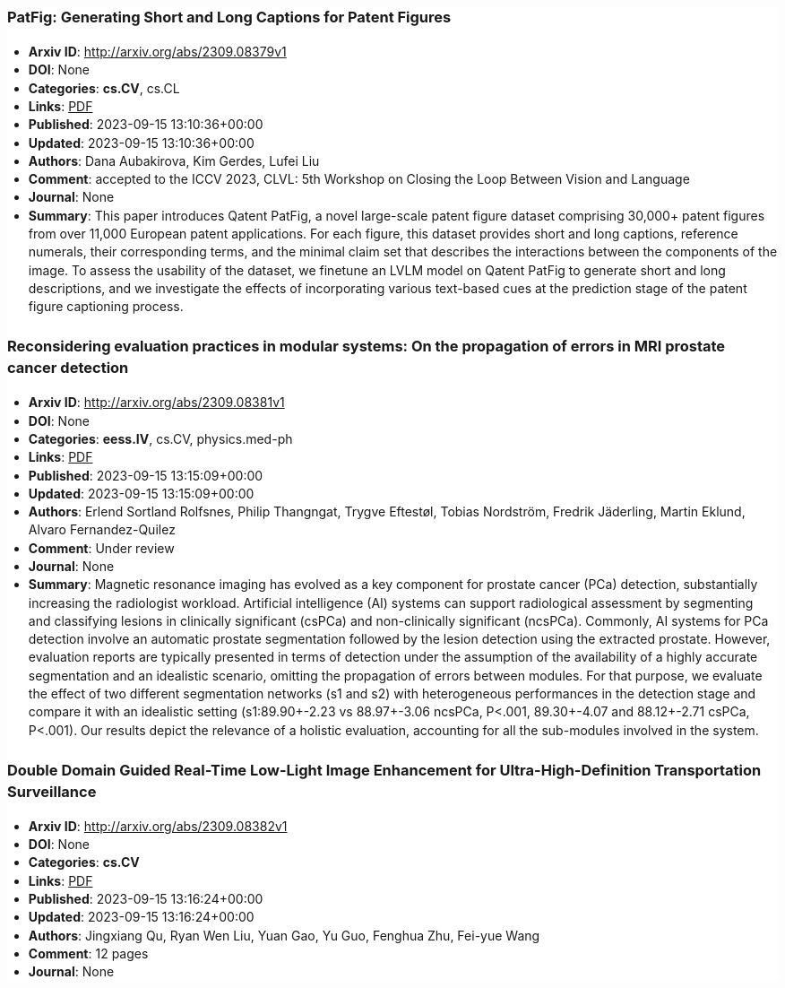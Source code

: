 

### PatFig: Generating Short and Long Captions for Patent Figures
- **Arxiv ID**: http://arxiv.org/abs/2309.08379v1
- **DOI**: None
- **Categories**: **cs.CV**, cs.CL
- **Links**: [PDF](http://arxiv.org/pdf/2309.08379v1)
- **Published**: 2023-09-15 13:10:36+00:00
- **Updated**: 2023-09-15 13:10:36+00:00
- **Authors**: Dana Aubakirova, Kim Gerdes, Lufei Liu
- **Comment**: accepted to the ICCV 2023, CLVL: 5th Workshop on Closing the Loop
  Between Vision and Language
- **Journal**: None
- **Summary**: This paper introduces Qatent PatFig, a novel large-scale patent figure dataset comprising 30,000+ patent figures from over 11,000 European patent applications. For each figure, this dataset provides short and long captions, reference numerals, their corresponding terms, and the minimal claim set that describes the interactions between the components of the image. To assess the usability of the dataset, we finetune an LVLM model on Qatent PatFig to generate short and long descriptions, and we investigate the effects of incorporating various text-based cues at the prediction stage of the patent figure captioning process.



### Reconsidering evaluation practices in modular systems: On the propagation of errors in MRI prostate cancer detection
- **Arxiv ID**: http://arxiv.org/abs/2309.08381v1
- **DOI**: None
- **Categories**: **eess.IV**, cs.CV, physics.med-ph
- **Links**: [PDF](http://arxiv.org/pdf/2309.08381v1)
- **Published**: 2023-09-15 13:15:09+00:00
- **Updated**: 2023-09-15 13:15:09+00:00
- **Authors**: Erlend Sortland Rolfsnes, Philip Thangngat, Trygve Eftestøl, Tobias Nordström, Fredrik Jäderling, Martin Eklund, Alvaro Fernandez-Quilez
- **Comment**: Under review
- **Journal**: None
- **Summary**: Magnetic resonance imaging has evolved as a key component for prostate cancer (PCa) detection, substantially increasing the radiologist workload. Artificial intelligence (AI) systems can support radiological assessment by segmenting and classifying lesions in clinically significant (csPCa) and non-clinically significant (ncsPCa). Commonly, AI systems for PCa detection involve an automatic prostate segmentation followed by the lesion detection using the extracted prostate. However, evaluation reports are typically presented in terms of detection under the assumption of the availability of a highly accurate segmentation and an idealistic scenario, omitting the propagation of errors between modules. For that purpose, we evaluate the effect of two different segmentation networks (s1 and s2) with heterogeneous performances in the detection stage and compare it with an idealistic setting (s1:89.90+-2.23 vs 88.97+-3.06 ncsPCa, P<.001, 89.30+-4.07 and 88.12+-2.71 csPCa, P<.001). Our results depict the relevance of a holistic evaluation, accounting for all the sub-modules involved in the system.



### Double Domain Guided Real-Time Low-Light Image Enhancement for Ultra-High-Definition Transportation Surveillance
- **Arxiv ID**: http://arxiv.org/abs/2309.08382v1
- **DOI**: None
- **Categories**: **cs.CV**
- **Links**: [PDF](http://arxiv.org/pdf/2309.08382v1)
- **Published**: 2023-09-15 13:16:24+00:00
- **Updated**: 2023-09-15 13:16:24+00:00
- **Authors**: Jingxiang Qu, Ryan Wen Liu, Yuan Gao, Yu Guo, Fenghua Zhu, Fei-yue Wang
- **Comment**: 12 pages
- **Journal**: None